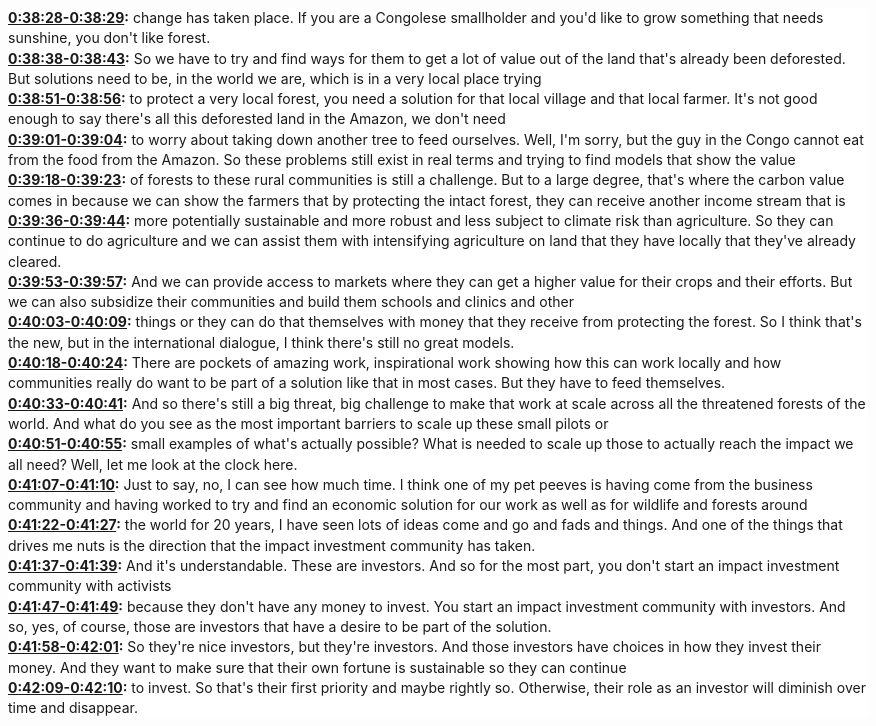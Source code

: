 **[0:38:28-0:38:29](https://investinginregenerativeagriculture.com/2019/03/14/mike-korchinsky-1/#t=0:38:28):**  change has taken place.  If you are a Congolese smallholder and you'd like to grow something that needs sunshine,  you don't like forest.  
**[0:38:38-0:38:43](https://investinginregenerativeagriculture.com/2019/03/14/mike-korchinsky-1/#t=0:38:38):**  So we have to try and find ways for them to get a lot of value out of the land that's  already been deforested.  But solutions need to be, in the world we are, which is in a very local place trying  
**[0:38:51-0:38:56](https://investinginregenerativeagriculture.com/2019/03/14/mike-korchinsky-1/#t=0:38:51):**  to protect a very local forest, you need a solution for that local village and that local  farmer.  It's not good enough to say there's all this deforested land in the Amazon, we don't need  
**[0:39:01-0:39:04](https://investinginregenerativeagriculture.com/2019/03/14/mike-korchinsky-1/#t=0:39:01):**  to worry about taking down another tree to feed ourselves.  Well, I'm sorry, but the guy in the Congo cannot eat from the food from the Amazon.  So these problems still exist in real terms and trying to find models that show the value  
**[0:39:18-0:39:23](https://investinginregenerativeagriculture.com/2019/03/14/mike-korchinsky-1/#t=0:39:18):**  of forests to these rural communities is still a challenge.  But to a large degree, that's where the carbon value comes in because we can show the farmers  that by protecting the intact forest, they can receive another income stream that is  
**[0:39:36-0:39:44](https://investinginregenerativeagriculture.com/2019/03/14/mike-korchinsky-1/#t=0:39:36):**  more potentially sustainable and more robust and less subject to climate risk than agriculture.  So they can continue to do agriculture and we can assist them with intensifying agriculture  on land that they have locally that they've already cleared.  
**[0:39:53-0:39:57](https://investinginregenerativeagriculture.com/2019/03/14/mike-korchinsky-1/#t=0:39:53):**  And we can provide access to markets where they can get a higher value for their crops  and their efforts.  But we can also subsidize their communities and build them schools and clinics and other  
**[0:40:03-0:40:09](https://investinginregenerativeagriculture.com/2019/03/14/mike-korchinsky-1/#t=0:40:03):**  things or they can do that themselves with money that they receive from protecting the  forest.  So I think that's the new, but in the international dialogue, I think there's still no great models.  
**[0:40:18-0:40:24](https://investinginregenerativeagriculture.com/2019/03/14/mike-korchinsky-1/#t=0:40:18):**  There are pockets of amazing work, inspirational work showing how this can work locally and  how communities really do want to be part of a solution like that in most cases.  But they have to feed themselves.  
**[0:40:33-0:40:41](https://investinginregenerativeagriculture.com/2019/03/14/mike-korchinsky-1/#t=0:40:33):**  And so there's still a big threat, big challenge to make that work at scale across all the  threatened forests of the world.  And what do you see as the most important barriers to scale up these small pilots or  
**[0:40:51-0:40:55](https://investinginregenerativeagriculture.com/2019/03/14/mike-korchinsky-1/#t=0:40:51):**  small examples of what's actually possible?  What is needed to scale up those to actually reach the impact we all need?  Well, let me look at the clock here.  
**[0:41:07-0:41:10](https://investinginregenerativeagriculture.com/2019/03/14/mike-korchinsky-1/#t=0:41:07):**  Just to say, no, I can see how much time.  I think one of my pet peeves is having come from the business community and having worked  to try and find an economic solution for our work as well as for wildlife and forests around  
**[0:41:22-0:41:27](https://investinginregenerativeagriculture.com/2019/03/14/mike-korchinsky-1/#t=0:41:22):**  the world for 20 years, I have seen lots of ideas come and go and fads and things.  And one of the things that drives me nuts is the direction that the impact investment  community has taken.  
**[0:41:37-0:41:39](https://investinginregenerativeagriculture.com/2019/03/14/mike-korchinsky-1/#t=0:41:37):**  And it's understandable.  These are investors.  And so for the most part, you don't start an impact investment community with activists  
**[0:41:47-0:41:49](https://investinginregenerativeagriculture.com/2019/03/14/mike-korchinsky-1/#t=0:41:47):**  because they don't have any money to invest.  You start an impact investment community with investors.  And so, yes, of course, those are investors that have a desire to be part of the solution.  
**[0:41:58-0:42:01](https://investinginregenerativeagriculture.com/2019/03/14/mike-korchinsky-1/#t=0:41:58):**  So they're nice investors, but they're investors.  And those investors have choices in how they invest their money.  And they want to make sure that their own fortune is sustainable so they can continue  
**[0:42:09-0:42:10](https://investinginregenerativeagriculture.com/2019/03/14/mike-korchinsky-1/#t=0:42:09):**  to invest.  So that's their first priority and maybe rightly so.  Otherwise, their role as an investor will diminish over time and disappear.  
